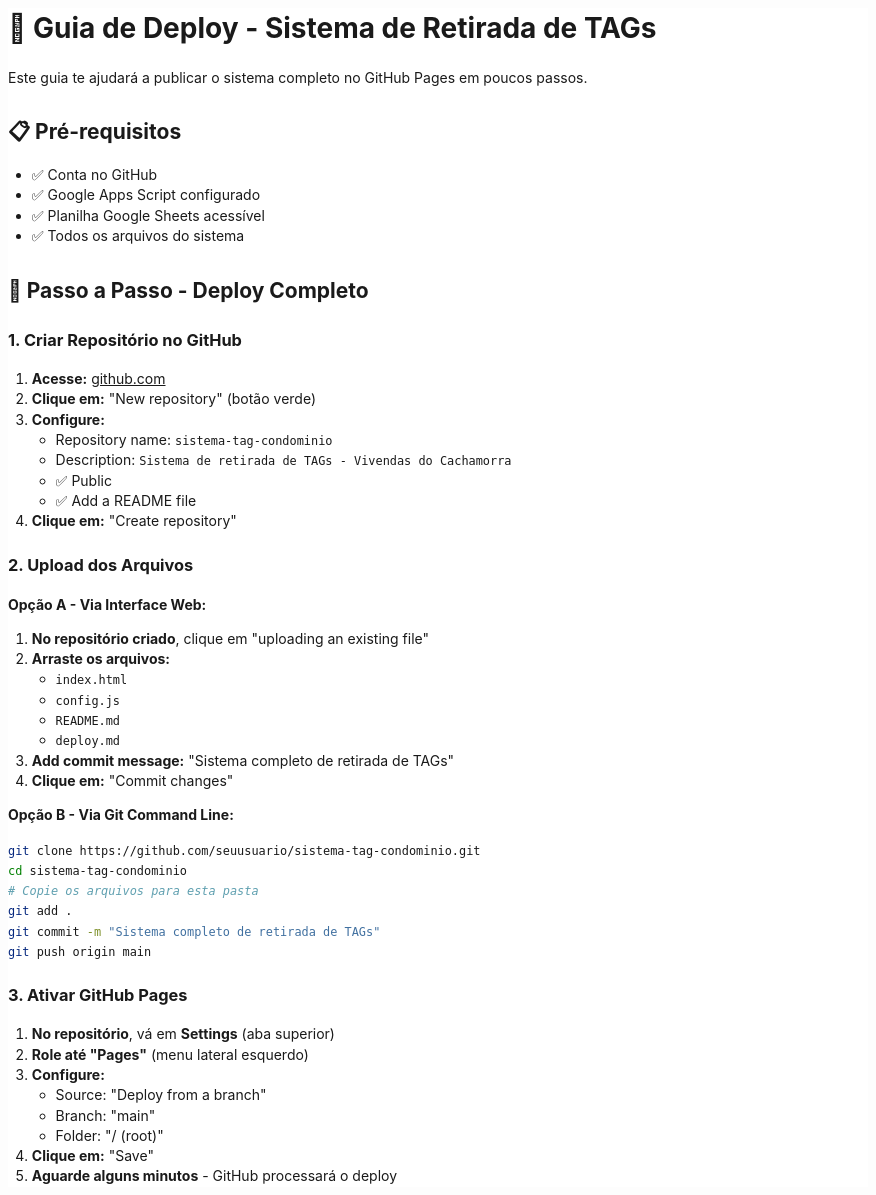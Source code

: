 # 🚀 Guia de Deploy - Sistema de Retirada de TAGs

Este guia te ajudará a publicar o sistema completo no GitHub Pages em poucos passos.

## 📋 Pré-requisitos

- ✅ Conta no GitHub
- ✅ Google Apps Script configurado
- ✅ Planilha Google Sheets acessível
- ✅ Todos os arquivos do sistema

## 🔧 Passo a Passo - Deploy Completo

### 1. Criar Repositório no GitHub

1. **Acesse:** [github.com](https://github.com)
2. **Clique em:** "New repository" (botão verde)
3. **Configure:**
   - Repository name: `sistema-tag-condominio`
   - Description: `Sistema de retirada de TAGs - Vivendas do Cachamorra`
   - ✅ Public
   - ✅ Add a README file
4. **Clique em:** "Create repository"

### 2. Upload dos Arquivos

**Opção A - Via Interface Web:**
1. **No repositório criado**, clique em "uploading an existing file"
2. **Arraste os arquivos:**
   - `index.html`
   - `config.js`
   - `README.md`
   - `deploy.md`
3. **Add commit message:** "Sistema completo de retirada de TAGs"
4. **Clique em:** "Commit changes"

**Opção B - Via Git Command Line:**
```bash
git clone https://github.com/seuusuario/sistema-tag-condominio.git
cd sistema-tag-condominio
# Copie os arquivos para esta pasta
git add .
git commit -m "Sistema completo de retirada de TAGs"
git push origin main
```

### 3. Ativar GitHub Pages

1. **No repositório**, vá em **Settings** (aba superior)
2. **Role até "Pages"** (menu lateral esquerdo)
3. **Configure:**
   - Source: "Deploy from a branch"
   - Branch: "main"
   - Folder: "/ (root)"
4. **Clique em:** "Save"
5. **Aguarde alguns minutos** - GitHub processará o deploy

